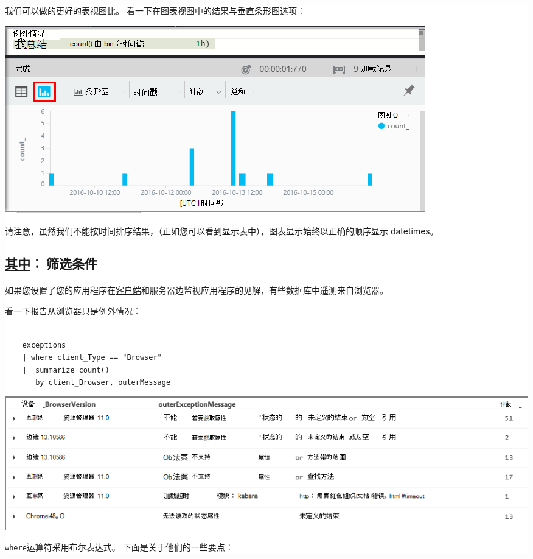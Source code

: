 
我们可以做的更好的表视图比。 看一下在图表视图中的结果与垂直条形图选项︰

![单击图表，然后选择垂直条形图并指定 x 和 y 轴](./media/app-insights-analytics-tour/230.png)

请注意，虽然我们不能按时间排序结果，（正如您可以看到显示表中），图表显示始终以正确的顺序显示 datetimes。


## <a name="whereapp-insights-analytics-referencemdwhere-operator-filtering-on-a-condition"></a>[其中](app-insights-analytics-reference.md#where-operator)︰ 筛选条件

如果您设置了您的应用程序在[客户端](app-insights-javascript.md)和服务器边监视应用程序的见解，有些数据库中遥测来自浏览器。

看一下报告从浏览器只是例外情况︰

```AIQL

    exceptions 
  	| where client_Type == "Browser" 
  	|  summarize count() 
       by client_Browser, outerMessage 
```

![](./media/app-insights-analytics-tour/250.png)

`where`运算符采用布尔表达式。 下面是关于他们的一些要点︰
